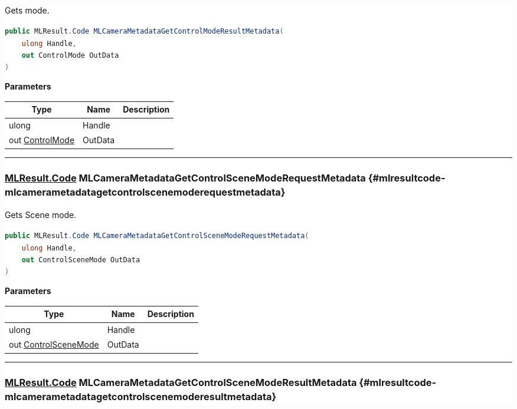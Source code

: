 Gets mode. 

```csharp
public MLResult.Code MLCameraMetadataGetControlModeResultMetadata(
    ulong Handle,
    out ControlMode OutData
)
```


**Parameters**

| Type | Name  | Description  | 
|--|--|--|
| ulong |Handle||
| out [ControlMode](/versioned_docs/version-22-Mar-2023/unity-api/api/UnityEngine.XR.MagicLeap/MLCameraBase/Metadata/UnityEngine.XR.MagicLeap.MLCameraBase.Metadata.md#enums-controlmode) |OutData||






-----------

### [MLResult.Code](/versioned_docs/version-22-Mar-2023/unity-api/api/UnityEngine.XR.MagicLeap/UnityEngine.XR.MagicLeap.MLResult.md#enums-code) MLCameraMetadataGetControlSceneModeRequestMetadata {#mlresultcode-mlcamerametadatagetcontrolscenemoderequestmetadata}

Gets Scene mode. 

```csharp
public MLResult.Code MLCameraMetadataGetControlSceneModeRequestMetadata(
    ulong Handle,
    out ControlSceneMode OutData
)
```


**Parameters**

| Type | Name  | Description  | 
|--|--|--|
| ulong |Handle||
| out [ControlSceneMode](/versioned_docs/version-22-Mar-2023/unity-api/api/UnityEngine.XR.MagicLeap/MLCameraBase/Metadata/UnityEngine.XR.MagicLeap.MLCameraBase.Metadata.md#enums-controlscenemode) |OutData||






-----------

### [MLResult.Code](/versioned_docs/version-22-Mar-2023/unity-api/api/UnityEngine.XR.MagicLeap/UnityEngine.XR.MagicLeap.MLResult.md#enums-code) MLCameraMetadataGetControlSceneModeResultMetadata {#mlresultcode-mlcamerametadatagetcontrolscenemoderesultmetadata}
